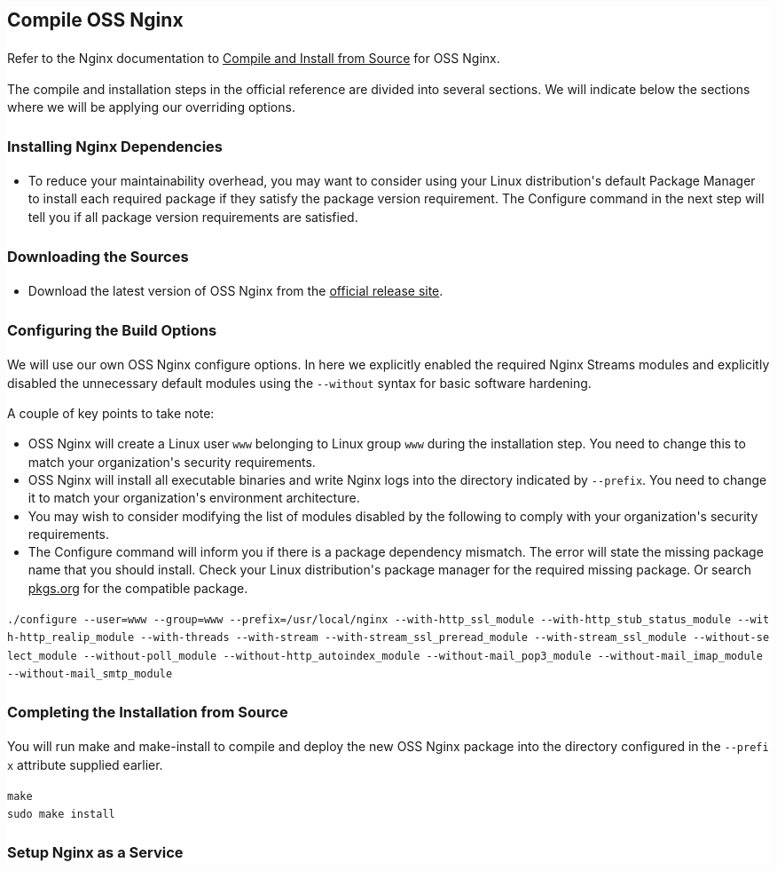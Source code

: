 ## Compile OSS Nginx
Refer to the Nginx documentation to [Compile and Install from Source](https://docs.nginx.com/nginx/admin-guide/installing-nginx/installing-nginx-open-source/#compiling-and-installing-from-source) for OSS Nginx.

The compile and installation steps in the official reference are divided into several sections. We will indicate below the sections where we will be applying our overriding options.

### Installing Nginx Dependencies 
- To reduce your maintainability overhead, you may want to consider using your Linux distribution's default Package Manager to install each required package if they satisfy the package version requirement. The Configure command in the next step will tell you if all package version requirements are satisfied.

### Downloading the Sources
- Download the latest version of OSS Nginx from the [official release site](http://nginx.org/en/download.html).

### Configuring the Build Options
We will use our own OSS Nginx configure options. In here we explicitly enabled the required Nginx Streams modules and explicitly disabled the unnecessary default modules using the `--without` syntax for basic software hardening.

A couple of key points to take note:
- OSS Nginx will create a Linux user `www` belonging to Linux group `www` during the installation step. You need to change this to match your organization's security requirements.
- OSS Nginx will install all executable binaries and write Nginx logs into the directory indicated by `--prefix`. You need to change it to match your organization's environment architecture.
- You may wish to consider modifying the list of modules disabled by the following to comply with your organization's security requirements.
- The Configure command will inform you if there is a package dependency mismatch. The error will state the missing package name that you should install. Check your Linux distribution's package manager for the required missing package. Or search [pkgs.org](https://pkgs.org/) for the compatible package.

```
./configure --user=www --group=www --prefix=/usr/local/nginx --with-http_ssl_module --with-http_stub_status_module --with-http_realip_module --with-threads --with-stream --with-stream_ssl_preread_module --with-stream_ssl_module --without-select_module --without-poll_module --without-http_autoindex_module --without-mail_pop3_module --without-mail_imap_module --without-mail_smtp_module
``` 
### Completing the Installation from Source
You will run make and make-install to compile and deploy the new OSS Nginx package into the directory configured in the `--prefix` attribute supplied earlier.

```
make
sudo make install
```

### Setup Nginx as a Service
